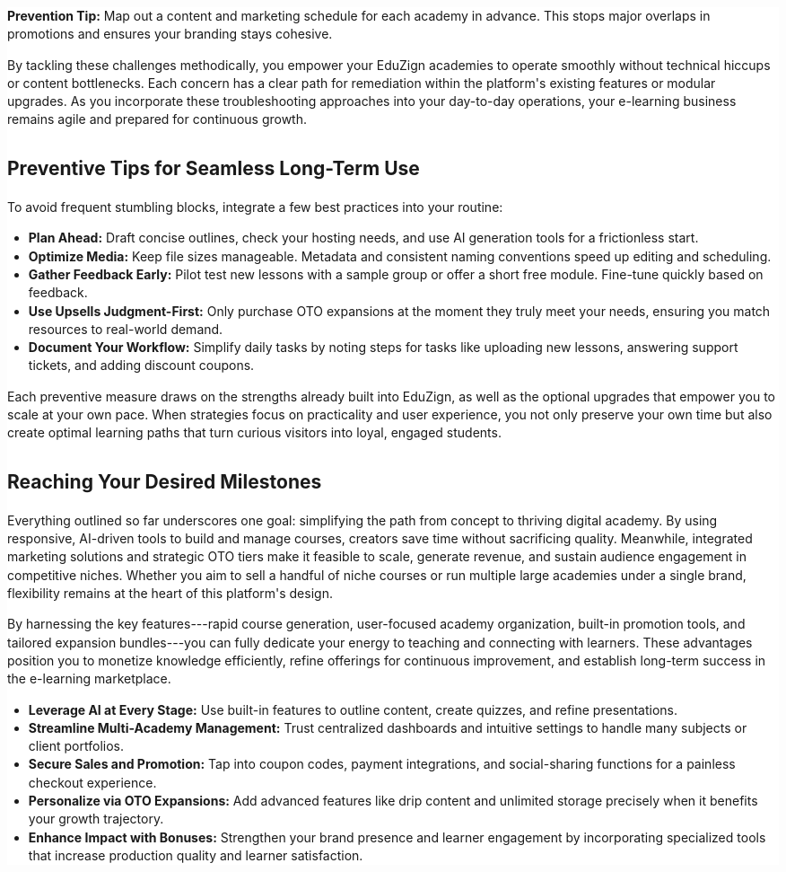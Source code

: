 **Prevention Tip:** Map out a content and marketing schedule for each academy in advance. This stops major overlaps in promotions and ensures your branding stays cohesive.

By tackling these challenges methodically, you empower your EduZign academies to operate smoothly without technical hiccups or content bottlenecks. Each concern has a clear path for remediation within the platform's existing features or modular upgrades. As you incorporate these troubleshooting approaches into your day-to-day operations, your e-learning business remains agile and prepared for continuous growth.

Preventive Tips for Seamless Long-Term Use
------------------------------------------

To avoid frequent stumbling blocks, integrate a few best practices into your routine:

-   **Plan Ahead:** Draft concise outlines, check your hosting needs, and use AI generation tools for a frictionless start.
-   **Optimize Media:** Keep file sizes manageable. Metadata and consistent naming conventions speed up editing and scheduling.
-   **Gather Feedback Early:** Pilot test new lessons with a sample group or offer a short free module. Fine-tune quickly based on feedback.
-   **Use Upsells Judgment-First:** Only purchase OTO expansions at the moment they truly meet your needs, ensuring you match resources to real-world demand.
-   **Document Your Workflow:** Simplify daily tasks by noting steps for tasks like uploading new lessons, answering support tickets, and adding discount coupons.

Each preventive measure draws on the strengths already built into EduZign, as well as the optional upgrades that empower you to scale at your own pace. When strategies focus on practicality and user experience, you not only preserve your own time but also create optimal learning paths that turn curious visitors into loyal, engaged students.

Reaching Your Desired Milestones
--------------------------------

Everything outlined so far underscores one goal: simplifying the path from concept to thriving digital academy. By using responsive, AI-driven tools to build and manage courses, creators save time without sacrificing quality. Meanwhile, integrated marketing solutions and strategic OTO tiers make it feasible to scale, generate revenue, and sustain audience engagement in competitive niches. Whether you aim to sell a handful of niche courses or run multiple large academies under a single brand, flexibility remains at the heart of this platform's design.

By harnessing the key features---rapid course generation, user-focused academy organization, built-in promotion tools, and tailored expansion bundles---you can fully dedicate your energy to teaching and connecting with learners. These advantages position you to monetize knowledge efficiently, refine offerings for continuous improvement, and establish long-term success in the e-learning marketplace.

-   **Leverage AI at Every Stage:** Use built-in features to outline content, create quizzes, and refine presentations.
-   **Streamline Multi-Academy Management:** Trust centralized dashboards and intuitive settings to handle many subjects or client portfolios.
-   **Secure Sales and Promotion:** Tap into coupon codes, payment integrations, and social-sharing functions for a painless checkout experience.
-   **Personalize via OTO Expansions:** Add advanced features like drip content and unlimited storage precisely when it benefits your growth trajectory.
-   **Enhance Impact with Bonuses:** Strengthen your brand presence and learner engagement by incorporating specialized tools that increase production quality and learner satisfaction.
